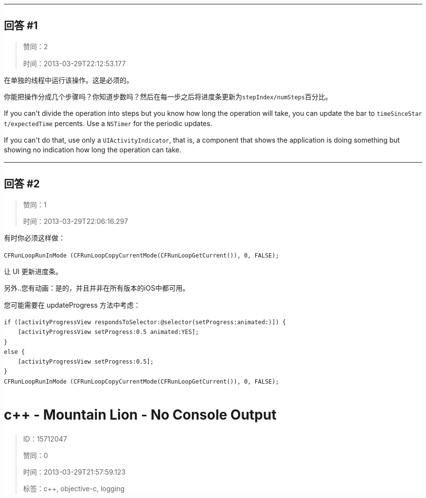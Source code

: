 * * *

## 回答 #1

> 赞同：2
> 
> 时间：2013-03-29T22:12:53.177

在单独的线程中运行该操作。这是必须的。

你能把操作分成几个步骤吗？你知道步数吗？然后在每一步之后将进度条更新为`stepIndex/numSteps`百分比。

If you can't divide the operation into steps but you know how long the operation will take, you can update the bar to `timeSinceStart/expectedTime` percents. Use a `NSTimer` for the periodic updates.

If you can't do that, use only a `UIActivityIndicator`, that is, a component that shows the application is doing something but showing no indication how long the operation can take.

* * *

## 回答 #2

> 赞同：1
> 
> 时间：2013-03-29T22:06:16.297

有时你必须这样做：

```
CFRunLoopRunInMode (CFRunLoopCopyCurrentMode(CFRunLoopGetCurrent()), 0, FALSE); 
```

让 UI 更新进度条。

另外..您有动画：是的，并且并非在所有版本的iOS中都可用。

您可能需要在 updateProgress 方法中考虑：

```
if ([activityProgressView respondsToSelector:@selector(setProgress:animated:)]) {
    [activityProgressView setProgress:0.5 animated:YES];
}
else {
    [activityProgressView setProgress:0.5];
}
CFRunLoopRunInMode (CFRunLoopCopyCurrentMode(CFRunLoopGetCurrent()), 0, FALSE); 
```

# c++ - Mountain Lion - No Console Output

> ID：15712047
> 
> 赞同：0
> 
> 时间：2013-03-29T21:57:59.123
> 
> 标签：c++, objective-c, logging
